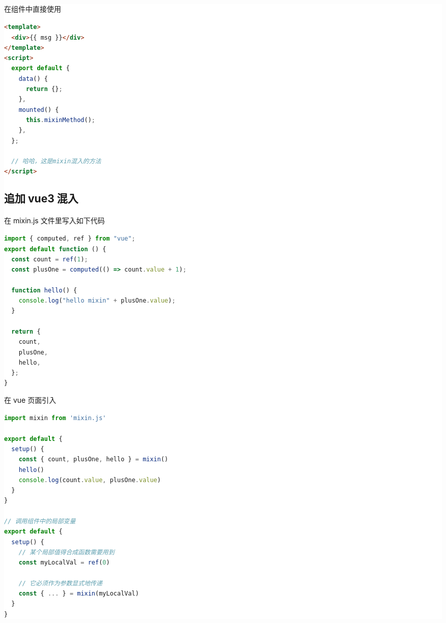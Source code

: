 在组件中直接使用

```html
<template>
  <div>{{ msg }}</div>
</template>
<script>
  export default {
    data() {
      return {};
    },
    mounted() {
      this.mixinMethod();
    },
  };

  // 哈哈，这是mixin混入的方法
</script>
```

## 追加 vue3 混入

在 mixin.js 文件里写入如下代码

```js
import { computed, ref } from "vue";
export default function () {
  const count = ref(1);
  const plusOne = computed(() => count.value + 1);

  function hello() {
    console.log("hello mixin" + plusOne.value);
  }

  return {
    count,
    plusOne,
    hello,
  };
}
```

在 vue 页面引入

```js
import mixin from 'mixin.js'

export default {
  setup() {
    const { count, plusOne, hello } = mixin()
    hello()
    console.log(count.value, plusOne.value)
  }
}

// 调用组件中的局部变量
export default {
  setup() {
    // 某个局部值得合成函数需要用到
    const myLocalVal = ref(0)

    // 它必须作为参数显式地传递
    const { ... } = mixin(myLocalVal)
  }
}
```

